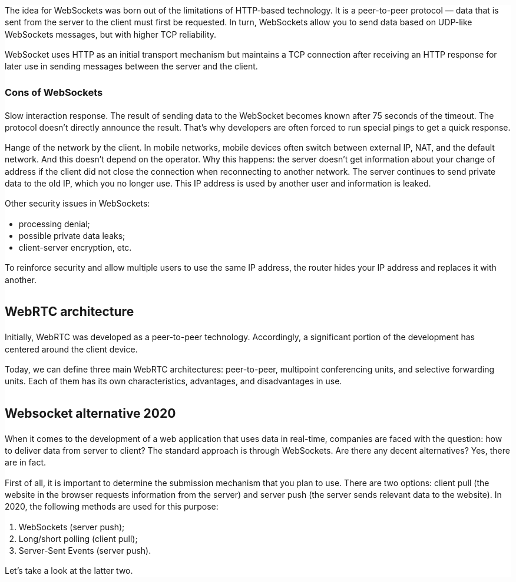 The idea for WebSockets was born out of the limitations of HTTP-based technology. It is a peer-to-peer protocol — data that is sent from the server to the client must first be requested. In turn, WebSockets allow you to send data based on UDP-like WebSockets messages, but with higher TCP reliability.

WebSocket uses HTTP as an initial transport mechanism but maintains a TCP connection after receiving an HTTP response for later use in sending messages between the server and the client.

### Cons of WebSockets

Slow interaction response. The result of sending data to the WebSocket becomes known after 75 seconds of the timeout. The protocol doesn’t directly announce the result. That’s why developers are often forced to run special pings to get a quick response.

Hange of the network by the client. In mobile networks, mobile devices often switch between external IP, NAT, and the default network. And this doesn’t depend on the operator. Why this happens: the server doesn’t get information about your change of address if the client did not close the connection when reconnecting to another network. The server continues to send private data to the old IP, which you no longer use. This IP address is used by another user and information is leaked.

Other security issues in WebSockets:

* processing denial;
* possible private data leaks;
* client-server encryption, etc.

To reinforce security and allow multiple users to use the same IP address, the router hides your IP address and replaces it with another.

## WebRTC architecture

Initially, WebRTC was developed as a peer-to-peer technology. Accordingly, a significant portion of the development has centered around the client device.

Today, we can define three main WebRTC architectures: peer-to-peer, multipoint conferencing units, and selective forwarding units. Each of them has its own characteristics, advantages, and disadvantages in use.

## Websocket alternative 2020

When it comes to the development of a web application that uses data in real-time, companies are faced with the question: how to deliver data from server to client? The standard approach is through WebSockets. Are there any decent alternatives? Yes, there are in fact.

First of all, it is important to determine the submission mechanism that you plan to use. There are two options: client pull (the website in the browser requests information from the server) and server push (the server sends relevant data to the website). In 2020, the following methods are used for this purpose:

1. WebSockets (server push);
2. Long/short polling (client pull);
3. Server-Sent Events (server push).

Let’s take a look at the latter two.
